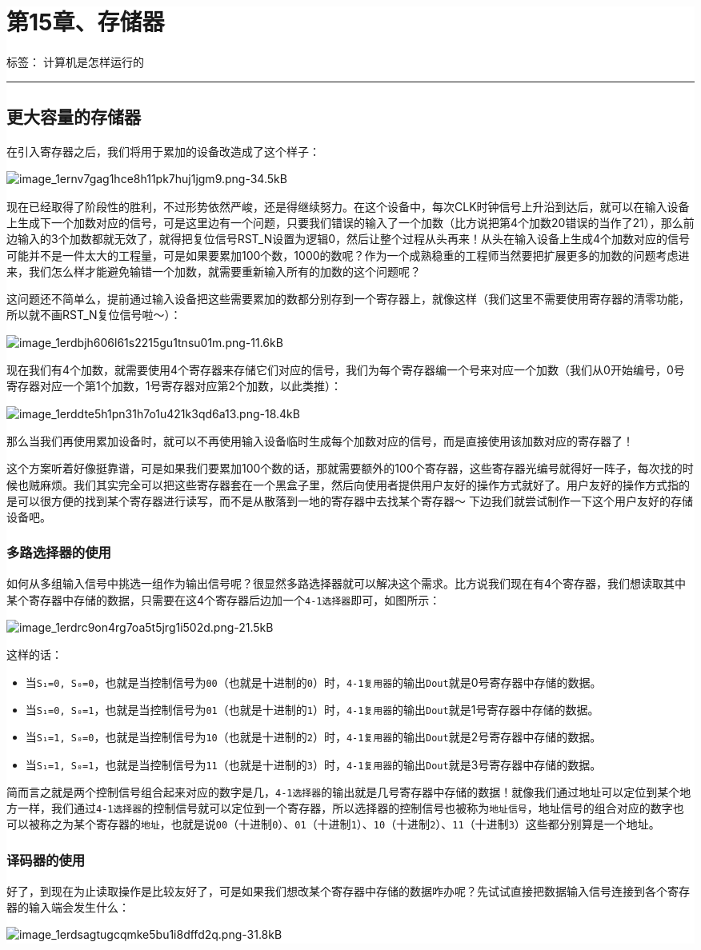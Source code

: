 第15章、存储器
========

标签： 计算机是怎样运行的

* * *

更大容量的存储器
--------

在引入寄存器之后，我们将用于累加的设备改造成了这个样子：

![image_1ernv7gag1hce8h11pk7huj1jgm9.png-34.5kB](https://p3-juejin.byteimg.com/tos-cn-i-k3u1fbpfcp/749c305f9dfd43729c21004bb6cb466f~tplv-k3u1fbpfcp-jj-mark:1600:0:0:0:q75.image#?w=712&h=553&s=35320&e=png&b=fefefe)

现在已经取得了阶段性的胜利，不过形势依然严峻，还是得继续努力。在这个设备中，每次CLK时钟信号上升沿到达后，就可以在输入设备上生成下一个加数对应的信号，可是这里边有一个问题，只要我们错误的输入了一个加数（比方说把第4个加数20错误的当作了21），那么前边输入的3个加数都就无效了，就得把复位信号RST\_N设置为逻辑0，然后让整个过程从头再来！从头在输入设备上生成4个加数对应的信号可能并不是一件太大的工程量，可是如果要累加100个数，1000的数呢？作为一个成熟稳重的工程师当然要把扩展更多的加数的问题考虑进来，我们怎么样才能避免输错一个加数，就需要重新输入所有的加数的这个问题呢？

这问题还不简单么，提前通过输入设备把这些需要累加的数都分别存到一个寄存器上，就像这样（我们这里不需要使用寄存器的清零功能，所以就不画RST\_N复位信号啦～）：

![image_1erdbjh606l61s2215gu1tnsu01m.png-11.6kB](https://p3-juejin.byteimg.com/tos-cn-i-k3u1fbpfcp/d9ecc83cb63e4d519fda2a2be8097552~tplv-k3u1fbpfcp-jj-mark:1600:0:0:0:q75.image#?w=484&h=290&s=11888&e=png&b=ffffff)

现在我们有4个加数，就需要使用4个寄存器来存储它们对应的信号，我们为每个寄存器编一个号来对应一个加数（我们从0开始编号，0号寄存器对应一个第1个加数，1号寄存器对应第2个加数，以此类推）：

![image_1erddte5h1pn31h7o1u421k3qd6a13.png-18.4kB](https://p3-juejin.byteimg.com/tos-cn-i-k3u1fbpfcp/30422c9e29854ff0abf9e8ff16753b13~tplv-k3u1fbpfcp-jj-mark:1600:0:0:0:q75.image#?w=487&h=374&s=18862&e=png&b=fefefe)

那么当我们再使用累加设备时，就可以不再使用输入设备临时生成每个加数对应的信号，而是直接使用该加数对应的寄存器了！

这个方案听着好像挺靠谱，可是如果我们要累加100个数的话，那就需要额外的100个寄存器，这些寄存器光编号就得好一阵子，每次找的时候也贼麻烦。我们其实完全可以把这些寄存器套在一个黑盒子里，然后向使用者提供用户友好的操作方式就好了。用户友好的操作方式指的是可以很方便的找到某个寄存器进行读写，而不是从散落到一地的寄存器中去找某个寄存器～ 下边我们就尝试制作一下这个用户友好的存储设备吧。

### 多路选择器的使用

如何从多组输入信号中挑选一组作为输出信号呢？很显然多路选择器就可以解决这个需求。比方说我们现在有4个寄存器，我们想读取其中某个寄存器中存储的数据，只需要在这4个寄存器后边加一个`4-1选择器`即可，如图所示：

![image_1erdrc9on4rg7oa5t5jrg1i502d.png-21.5kB](https://p3-juejin.byteimg.com/tos-cn-i-k3u1fbpfcp/7c0af45d13f64634be5be4ef00a457ae~tplv-k3u1fbpfcp-jj-mark:1600:0:0:0:q75.image#?w=406&h=618&s=22066&e=png&b=fefefe)

这样的话：

*   当`S₁=0, S₀=0`，也就是当控制信号为`00`（也就是十进制的`0`）时，`4-1复用器`的输出`Dout`就是0号寄存器中存储的数据。
    
*   当`S₁=0, S₀=1`，也就是当控制信号为`01`（也就是十进制的`1`）时，`4-1复用器`的输出`Dout`就是1号寄存器中存储的数据。
    
*   当`S₁=1, S₀=0`，也就是当控制信号为`10`（也就是十进制的`2`）时，`4-1复用器`的输出`Dout`就是2号寄存器中存储的数据。
    
*   当`S₁=1, S₀=1`，也就是当控制信号为`11`（也就是十进制的`3`）时，`4-1复用器`的输出`Dout`就是3号寄存器中存储的数据。
    

简而言之就是两个控制信号组合起来对应的数字是几，`4-1选择器`的输出就是几号寄存器中存储的数据！就像我们通过地址可以定位到某个地方一样，我们通过`4-1选择器`的控制信号就可以定位到一个寄存器，所以选择器的控制信号也被称为`地址信号`，地址信号的组合对应的数字也可以被称之为某个寄存器的`地址`，也就是说`00`（十进制`0`）、`01`（十进制`1`）、`10`（十进制`2`）、`11`（十进制`3`）这些都分别算是一个地址。

### 译码器的使用

好了，到现在为止读取操作是比较友好了，可是如果我们想改某个寄存器中存储的数据咋办呢？先试试直接把数据输入信号连接到各个寄存器的输入端会发生什么：

![image_1erdsagtugcqmke5bu1i8dffd2q.png-31.8kB](https://p3-juejin.byteimg.com/tos-cn-i-k3u1fbpfcp/753e3044b87b4a7bae29803d19138562~tplv-k3u1fbpfcp-jj-mark:1600:0:0:0:q75.image#?w=723&h=714&s=32577&e=png&b=fefefe)
